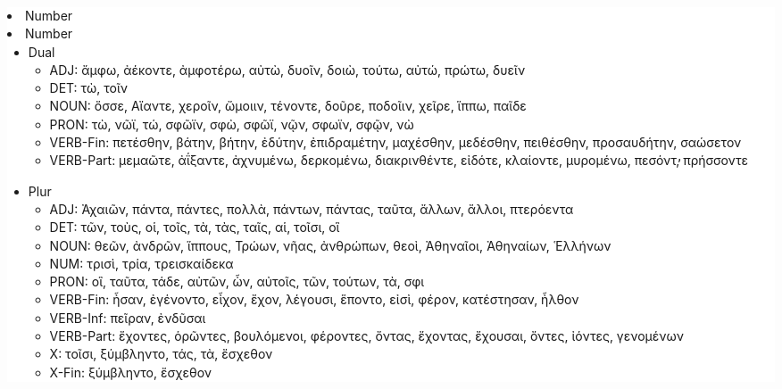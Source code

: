   </td>
</tr>
<tr>
  <td width="50%" valign="top">

  </td>
  <td width="50%" valign="top">

  </td>
</tr>
<tr>
  <td width="50%" valign="top">
<li><a>Number</a>

  </td>
  <td width="50%" valign="top">
<li><a>Number</a>

  </td>
</tr>
<tr>
  <td width="50%" valign="top">
  <ul>
    <li>Dual
      <ul>
        <li>ADJ: ἄμφω, ἀέκοντε, ἀμφοτέρω, αὐτὼ, δυοῖν, δοιὼ, τούτω, αὐτώ, πρώτω, δυεῖν</li>
        <li>DET: τὼ, τοῖν</li>
        <li>NOUN: ὄσσε, Αἴαντε, χεροῖν, ὤμοιιν, τένοντε, δοῦρε, ποδοῖιν, χεῖρε, ἵππω, παῖδε</li>
        <li>PRON: τὼ, νῶϊ, τώ, σφῶϊν, σφὼ, σφῶϊ, νῷν, σφωϊν, σφῷν, νὼ</li>
        <li>VERB-Fin: πετέσθην, βάτην, βήτην, ἐδύτην, ἐπιδραμέτην, μαχέσθην, μεδέσθην, πειθέσθην, προσαυδήτην, σαώσετον</li>
        <li>VERB-Part: μεμαῶτε, ἀΐξαντε, ἀχνυμένω, δερκομένω, διακρινθέντε, εἰδότε, κλαίοντε, μυρομένω, πεσόντ̓, πρήσσοντε</li>
      </ul>
    </li>
  </ul>

  </td>
  <td width="50%" valign="top">

  </td>
</tr>
<tr>
  <td width="50%" valign="top">
  <ul>
    <li>Plur
      <ul>
        <li>ADJ: Ἀχαιῶν, πάντα, πάντες, πολλὰ, πάντων, πάντας, ταῦτα, ἄλλων, ἄλλοι, πτερόεντα</li>
        <li>DET: τῶν, τοὺς, οἱ, τοῖς, τὰ, τὰς, ταῖς, αἱ, τοῖσι, οἳ</li>
        <li>NOUN: θεῶν, ἀνδρῶν, ἵππους, Τρώων, νῆας, ἀνθρώπων, θεοὶ, Ἀθηναῖοι, Ἀθηναίων, Ἑλλήνων</li>
        <li>NUM: τρισὶ, τρία, τρεισκαίδεκα</li>
        <li>PRON: οἳ, ταῦτα, τάδε, αὐτῶν, ὧν, αὐτοῖς, τῶν, τούτων, τὰ, σφι</li>
        <li>VERB-Fin: ἦσαν, ἐγένοντο, εἶχον, ἔχον, λέγουσι, ἕποντο, εἰσὶ, φέρον, κατέστησαν, ἦλθον</li>
        <li>VERB-Inf: πεῖραν, ἐνδῦσαι</li>
        <li>VERB-Part: ἔχοντες, ὁρῶντες, βουλόμενοι, φέροντες, ὄντας, ἔχοντας, ἔχουσαι, ὄντες, ἰόντες, γενομένων</li>
        <li>X: τοῖσι, ξύμβληντο, τάς, τὰ, ἔσχεθον</li>
        <li>X-Fin: ξύμβληντο, ἔσχεθον</li>
      </ul>
    </li>
  </ul>
